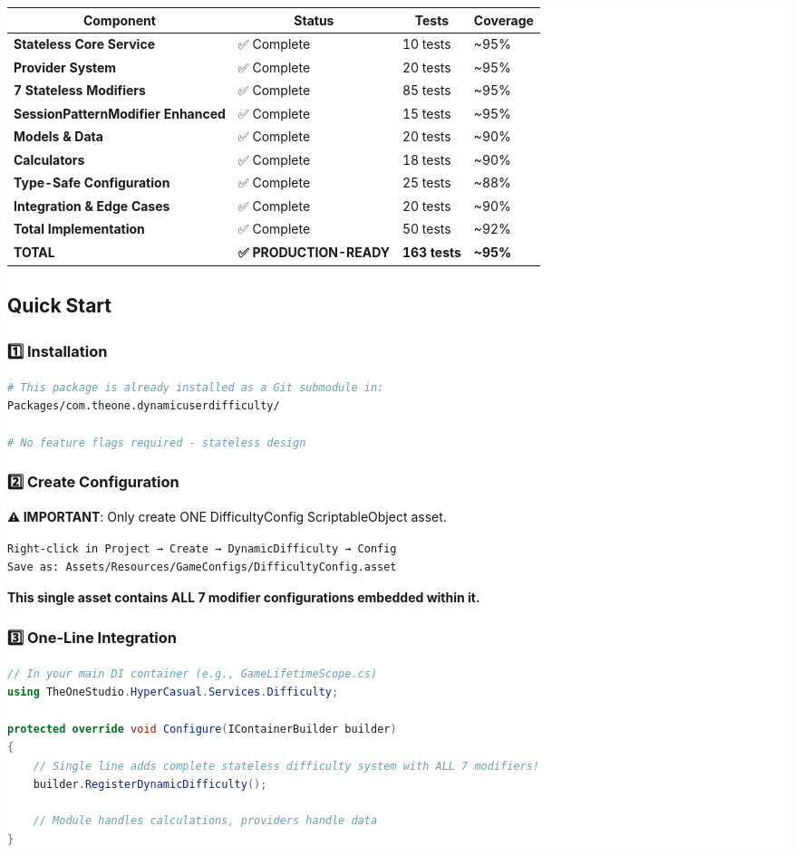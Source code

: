 | Component | Status | Tests | Coverage |
|-----------|--------|-------|----------|
| **Stateless Core Service** | ✅ Complete | 10 tests | ~95% |
| **Provider System** | ✅ Complete | 20 tests | ~95% |
| **7 Stateless Modifiers** | ✅ Complete | 85 tests | ~95% |
| **SessionPatternModifier Enhanced** | ✅ Complete | 15 tests | ~95% |
| **Models & Data** | ✅ Complete | 20 tests | ~90% |
| **Calculators** | ✅ Complete | 18 tests | ~90% |
| **Type-Safe Configuration** | ✅ Complete | 25 tests | ~88% |
| **Integration & Edge Cases** | ✅ Complete | 20 tests | ~90% |
| **Total Implementation** | ✅ Complete | 50 tests | ~92% |
| **TOTAL** | **✅ PRODUCTION-READY** | **163 tests** | **~95%** |

## Quick Start

### 1️⃣ Installation

```bash
# This package is already installed as a Git submodule in:
Packages/com.theone.dynamicuserdifficulty/

# No feature flags required - stateless design
```

### 2️⃣ Create Configuration

**⚠️ IMPORTANT**: Only create ONE DifficultyConfig ScriptableObject asset.

```bash
Right-click in Project → Create → DynamicDifficulty → Config
Save as: Assets/Resources/GameConfigs/DifficultyConfig.asset
```

**This single asset contains ALL 7 modifier configurations embedded within it.**

### 3️⃣ **One-Line Integration**

```csharp
// In your main DI container (e.g., GameLifetimeScope.cs)
using TheOneStudio.HyperCasual.Services.Difficulty;

protected override void Configure(IContainerBuilder builder)
{
    // Single line adds complete stateless difficulty system with ALL 7 modifiers!
    builder.RegisterDynamicDifficulty();

    // Module handles calculations, providers handle data
}
```
